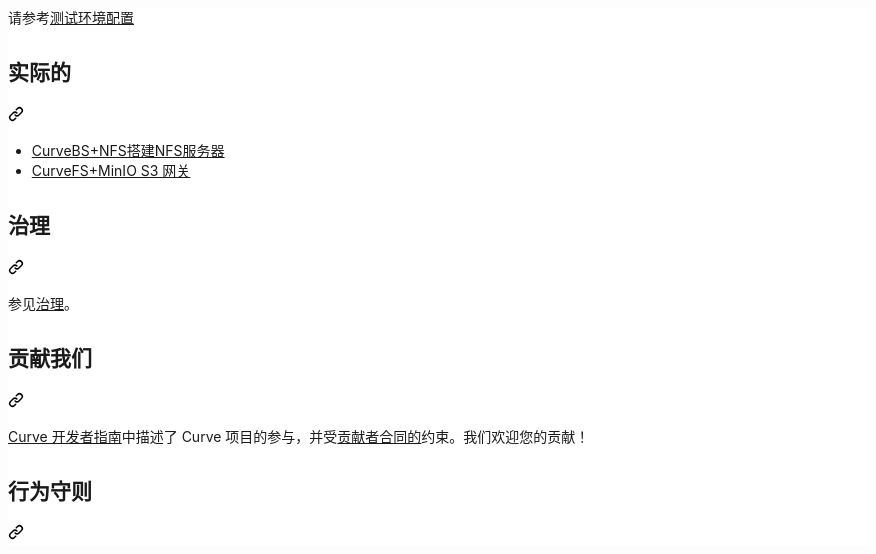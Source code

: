 <p dir="auto"><font style="vertical-align: inherit;"><font style="vertical-align: inherit;">请参考</font></font><a href="/opencurve/curve/blob/master/docs/cn/%E6%B5%8B%E8%AF%95%E7%8E%AF%E5%A2%83%E9%85%8D%E7%BD%AE%E4%BF%A1%E6%81%AF.md"><font style="vertical-align: inherit;"><font style="vertical-align: inherit;">测试环境配置</font></font></a></p>
<div class="markdown-heading" dir="auto"><h2 tabindex="-1" class="heading-element" dir="auto"><font style="vertical-align: inherit;"><font style="vertical-align: inherit;">实际的</font></font></h2><a id="user-content-practical" class="anchor" aria-label="永久链接：实用" href="#practical"><svg class="octicon octicon-link" viewBox="0 0 16 16" version="1.1" width="16" height="16" aria-hidden="true"><path d="m7.775 3.275 1.25-1.25a3.5 3.5 0 1 1 4.95 4.95l-2.5 2.5a3.5 3.5 0 0 1-4.95 0 .751.751 0 0 1 .018-1.042.751.751 0 0 1 1.042-.018 1.998 1.998 0 0 0 2.83 0l2.5-2.5a2.002 2.002 0 0 0-2.83-2.83l-1.25 1.25a.751.751 0 0 1-1.042-.018.751.751 0 0 1-.018-1.042Zm-4.69 9.64a1.998 1.998 0 0 0 2.83 0l1.25-1.25a.751.751 0 0 1 1.042.018.751.751 0 0 1 .018 1.042l-1.25 1.25a3.5 3.5 0 1 1-4.95-4.95l2.5-2.5a3.5 3.5 0 0 1 4.95 0 .751.751 0 0 1-.018 1.042.751.751 0 0 1-1.042.018 1.998 1.998 0 0 0-2.83 0l-2.5 2.5a1.998 1.998 0 0 0 0 2.83Z"></path></svg></a></div>
<ul dir="auto">
<li><a href="/opencurve/curve/blob/master/docs/practical/curvebs_nfs.md"><font style="vertical-align: inherit;"><font style="vertical-align: inherit;">CurveBS+NFS搭建NFS服务器</font></font></a></li>
<li><a href="https://github.com/opencurve/curve-meetup-slides/blob/main/PrePaper/2023/%E6%94%AF%E6%8C%81POSIX%E5%92%8CS3%E7%BB%9F%E4%B8%80%E5%91%BD%E5%90%8D%E7%A9%BA%E9%97%B4%E2%80%94%E2%80%94Curve%E6%96%87%E4%BB%B6%E7%B3%BB%E7%BB%9FS3%E7%BD%91%E5%85%B3%E9%83%A8%E7%BD%B2%E5%AE%9E%E8%B7%B5.md"><font style="vertical-align: inherit;"><font style="vertical-align: inherit;">CurveFS+MinIO S3 网关</font></font></a></li>
</ul>
<div class="markdown-heading" dir="auto"><h2 tabindex="-1" class="heading-element" dir="auto"><font style="vertical-align: inherit;"><font style="vertical-align: inherit;">治理</font></font></h2><a id="user-content-governance" class="anchor" aria-label="永久链接：治理" href="#governance"><svg class="octicon octicon-link" viewBox="0 0 16 16" version="1.1" width="16" height="16" aria-hidden="true"><path d="m7.775 3.275 1.25-1.25a3.5 3.5 0 1 1 4.95 4.95l-2.5 2.5a3.5 3.5 0 0 1-4.95 0 .751.751 0 0 1 .018-1.042.751.751 0 0 1 1.042-.018 1.998 1.998 0 0 0 2.83 0l2.5-2.5a2.002 2.002 0 0 0-2.83-2.83l-1.25 1.25a.751.751 0 0 1-1.042-.018.751.751 0 0 1-.018-1.042Zm-4.69 9.64a1.998 1.998 0 0 0 2.83 0l1.25-1.25a.751.751 0 0 1 1.042.018.751.751 0 0 1 .018 1.042l-1.25 1.25a3.5 3.5 0 1 1-4.95-4.95l2.5-2.5a3.5 3.5 0 0 1 4.95 0 .751.751 0 0 1-.018 1.042.751.751 0 0 1-1.042.018 1.998 1.998 0 0 0-2.83 0l-2.5 2.5a1.998 1.998 0 0 0 0 2.83Z"></path></svg></a></div>
<p dir="auto"><font style="vertical-align: inherit;"><font style="vertical-align: inherit;">参见</font></font><a href="https://github.com/opencurve/community/blob/master/GOVERNANCE.md"><font style="vertical-align: inherit;"><font style="vertical-align: inherit;">治理</font></font></a><font style="vertical-align: inherit;"><font style="vertical-align: inherit;">。</font></font></p>
<div class="markdown-heading" dir="auto"><h2 tabindex="-1" class="heading-element" dir="auto"><font style="vertical-align: inherit;"><font style="vertical-align: inherit;">贡献我们</font></font></h2><a id="user-content-contribute-us" class="anchor" aria-label="永久链接： 贡献我们" href="#contribute-us"><svg class="octicon octicon-link" viewBox="0 0 16 16" version="1.1" width="16" height="16" aria-hidden="true"><path d="m7.775 3.275 1.25-1.25a3.5 3.5 0 1 1 4.95 4.95l-2.5 2.5a3.5 3.5 0 0 1-4.95 0 .751.751 0 0 1 .018-1.042.751.751 0 0 1 1.042-.018 1.998 1.998 0 0 0 2.83 0l2.5-2.5a2.002 2.002 0 0 0-2.83-2.83l-1.25 1.25a.751.751 0 0 1-1.042-.018.751.751 0 0 1-.018-1.042Zm-4.69 9.64a1.998 1.998 0 0 0 2.83 0l1.25-1.25a.751.751 0 0 1 1.042.018.751.751 0 0 1 .018 1.042l-1.25 1.25a3.5 3.5 0 1 1-4.95-4.95l2.5-2.5a3.5 3.5 0 0 1 4.95 0 .751.751 0 0 1-.018 1.042.751.751 0 0 1-1.042.018 1.998 1.998 0 0 0-2.83 0l-2.5 2.5a1.998 1.998 0 0 0 0 2.83Z"></path></svg></a></div>
<p dir="auto"><font style="vertical-align: inherit;"></font><a href="/opencurve/curve/blob/master/developers_guide.md"><font style="vertical-align: inherit;"><font style="vertical-align: inherit;">Curve 开发者指南</font></font></a><font style="vertical-align: inherit;"><font style="vertical-align: inherit;">中描述了 Curve 项目的参与</font><font style="vertical-align: inherit;">，并受</font></font><a href="https://github.com/opencurve/curve/blob/master/CODE_OF_CONDUCT.md"><font style="vertical-align: inherit;"><font style="vertical-align: inherit;">贡献者合同的</font></font></a><font style="vertical-align: inherit;"><font style="vertical-align: inherit;">约束。我们欢迎您的贡献！</font></font></p>
<div class="markdown-heading" dir="auto"><h2 tabindex="-1" class="heading-element" dir="auto"><font style="vertical-align: inherit;"><font style="vertical-align: inherit;">行为守则</font></font></h2><a id="user-content-code-of-conduct" class="anchor" aria-label="永久链接：行为准则" href="#code-of-conduct"><svg class="octicon octicon-link" viewBox="0 0 16 16" version="1.1" width="16" height="16" aria-hidden="true"><path d="m7.775 3.275 1.25-1.25a3.5 3.5 0 1 1 4.95 4.95l-2.5 2.5a3.5 3.5 0 0 1-4.95 0 .751.751 0 0 1 .018-1.042.751.751 0 0 1 1.042-.018 1.998 1.998 0 0 0 2.83 0l2.5-2.5a2.002 2.002 0 0 0-2.83-2.83l-1.25 1.25a.751.751 0 0 1-1.042-.018.751.751 0 0 1-.018-1.042Zm-4.69 9.64a1.998 1.998 0 0 0 2.83 0l1.25-1.25a.751.751 0 0 1 1.042.018.751.751 0 0 1 .018 1.042l-1.25 1.25a3.5 3.5 0 1 1-4.95-4.95l2.5-2.5a3.5 3.5 0 0 1 4.95 0 .751.751 0 0 1-.018 1.042.751.751 0 0 1-1.042.018 1.998 1.998 0 0 0-2.83 0l-2.5 2.5a1.998 1.998 0 0 0 0 2.83Z"></path></svg></a></div>